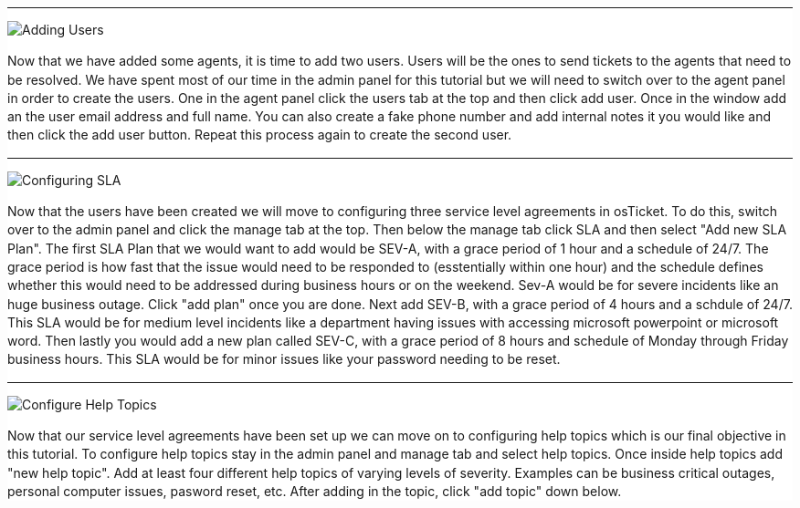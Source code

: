 </p>

___

<p>
<img src="https://i.imgur.com/tsaje8m.png" height="80%" width="80%" alt="Adding Users"/>
</p>
<p>
Now that we have added some agents, it is time to add two users. Users will be the ones to send tickets to the agents that need to be 
resolved. We have spent most of our time in the admin panel for this tutorial but we will need to switch over to the agent panel in order
to create the users. One in the agent panel click the users tab at the top and then click add user. Once in the window add an the user email 
address and full name. You can also create a fake phone number and add internal notes it you would like and then click the add user button.
Repeat this process again to create the second user.
</p>

___

<p>
<img src="https://i.imgur.com/5x0yFb9.png" height="80%" width="80%" alt="Configuring SLA"/>
</p>
<p>
Now that the users have been created we will move to configuring three service level agreements in osTicket. To do this, switch over
to the admin panel and click the manage tab at the top. Then below the manage tab click SLA and then select "Add new SLA Plan". The first 
SLA Plan that we would want to add would be SEV-A, with a grace period of 1 hour and a schedule of 24/7. The grace period is how fast that the issue would need to be responded to (esstentially within one hour) and the schedule defines whether this would need to be addressed during business hours 
or on the weekend. Sev-A would be for severe incidents like an huge business outage. Click "add plan" once you are done. Next add SEV-B, with a grace period of 4 hours and a schdule of 24/7. This SLA  would be for medium level incidents like a department having issues with accessing microsoft powerpoint or microsoft word. Then lastly you would add a new plan called SEV-C, with a grace period of 8 hours and schedule of Monday through Friday business hours. This SLA would be for minor issues like your password needing to be reset. 
</p>

___

<p>
<img src="https://i.imgur.com/KUcA4Nz.png" height="80%" width="80%" alt="Configure Help Topics"/>
</p>
<p>
Now that our service level agreements have been set up we can move on to configuring help topics which is our final objective in this
tutorial. To configure help topics stay in the admin panel and manage tab and select help topics. Once inside help topics add "new help topic".
Add at least four different help topics of varying levels of severity. Examples can be business critical outages, personal computer issues, pasword
reset, etc. After adding in the topic, click "add topic" down below. 

